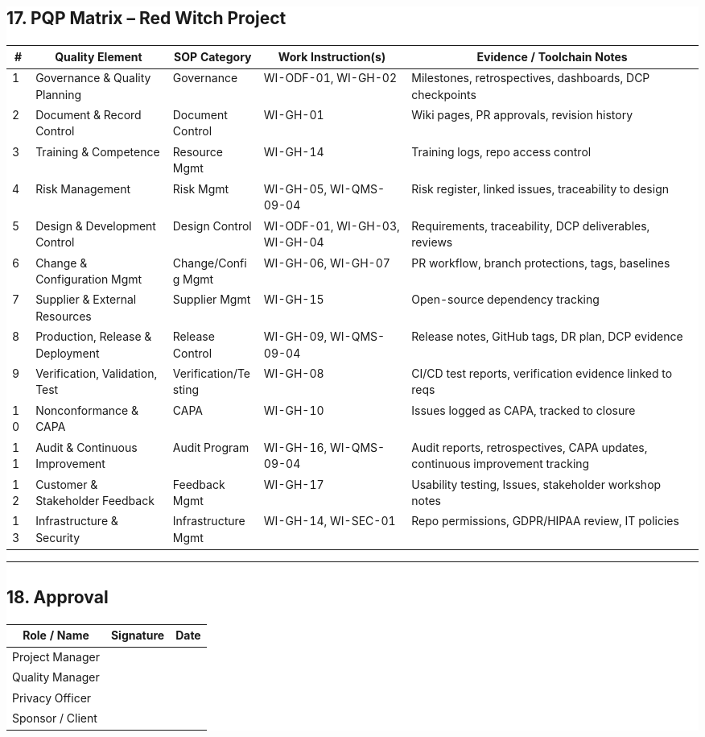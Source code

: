 
## 17. PQP Matrix – Red Witch Project

| #  | Quality Element                  | SOP Category         | Work Instruction(s)           | Evidence / Toolchain Notes                                                   |
| -- | -------------------------------- | -------------------- | ----------------------------- | ---------------------------------------------------------------------------- |
| 1  | Governance & Quality Planning    | Governance           | WI-ODF-01, WI-GH-02           | Milestones, retrospectives, dashboards, DCP checkpoints                      |
| 2  | Document & Record Control        | Document Control     | WI-GH-01                      | Wiki pages, PR approvals, revision history                                   |
| 3  | Training & Competence            | Resource Mgmt        | WI-GH-14                      | Training logs, repo access control                                           |
| 4  | Risk Management                  | Risk Mgmt            | WI-GH-05, WI-QMS-09-04        | Risk register, linked issues, traceability to design                         |
| 5  | Design & Development Control     | Design Control       | WI-ODF-01, WI-GH-03, WI-GH-04 | Requirements, traceability, DCP deliverables, reviews                        |
| 6  | Change & Configuration Mgmt      | Change/Config Mgmt   | WI-GH-06, WI-GH-07            | PR workflow, branch protections, tags, baselines                             |
| 7  | Supplier & External Resources    | Supplier Mgmt        | WI-GH-15                      | Open-source dependency tracking                                              |
| 8  | Production, Release & Deployment | Release Control      | WI-GH-09, WI-QMS-09-04        | Release notes, GitHub tags, DR plan, DCP evidence                            |
| 9  | Verification, Validation, Test   | Verification/Testing | WI-GH-08                      | CI/CD test reports, verification evidence linked to reqs                     |
| 10 | Nonconformance & CAPA            | CAPA                 | WI-GH-10                      | Issues logged as CAPA, tracked to closure                                    |
| 11 | Audit & Continuous Improvement   | Audit Program        | WI-GH-16, WI-QMS-09-04        | Audit reports, retrospectives, CAPA updates, continuous improvement tracking |
| 12 | Customer & Stakeholder Feedback  | Feedback Mgmt        | WI-GH-17                      | Usability testing, Issues, stakeholder workshop notes                        |
| 13 | Infrastructure & Security        | Infrastructure Mgmt  | WI-GH-14, WI-SEC-01           | Repo permissions, GDPR/HIPAA review, IT policies                             |

---

## 18. Approval

| Role / Name      | Signature | Date |
| ---------------- | --------- | ---- |
| Project Manager  |           |      |
| Quality Manager  |           |      |
| Privacy Officer  |           |      |
| Sponsor / Client |           |      |
